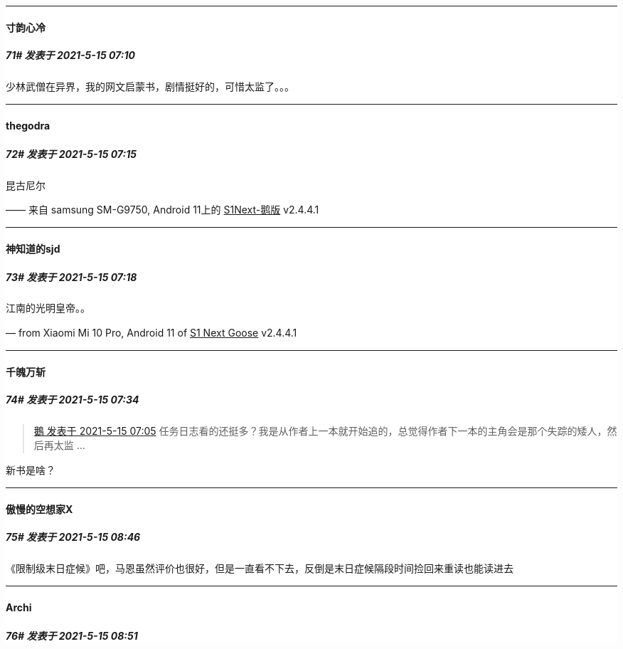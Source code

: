
*****

####  寸韵心冷  
##### 71#       发表于 2021-5-15 07:10


少林武僧在异界，我的网文启蒙书，剧情挺好的，可惜太监了。。。


*****

####  thegodra  
##### 72#       发表于 2021-5-15 07:15


昆古尼尔

—— 来自 samsung SM-G9750, Android 11上的 [S1Next-鹅版](https://github.com/ykrank/S1-Next/releases) v2.4.4.1


*****

####  神知道的sjd  
##### 73#       发表于 2021-5-15 07:18


江南的光明皇帝。。

— from Xiaomi Mi 10 Pro, Android 11 of [S1 Next Goose](https://pan.baidu.com/s/1mi43uRm) v2.4.4.1


*****

####  千魄万斩  
##### 74#       发表于 2021-5-15 07:34


<blockquote><a href="httphttps://bbs.saraba1st.com/2b/forum.php?mod=redirect&amp;goto=findpost&amp;pid=51255488&amp;ptid=2004071" target="_blank">鵝 发表于 2021-5-15 07:05</a>
任务日志看的还挺多？我是从作者上一本就开始追的，总觉得作者下一本的主角会是那个失踪的矮人，然后再太监 ...</blockquote>
新书是啥？


*****

####  傲慢的空想家X  
##### 75#       发表于 2021-5-15 08:46


《限制级末日症候》吧，马恩虽然评价也很好，但是一直看不下去，反倒是末日症候隔段时间捡回来重读也能读进去


*****

####  Archi  
##### 76#       发表于 2021-5-15 08:51
